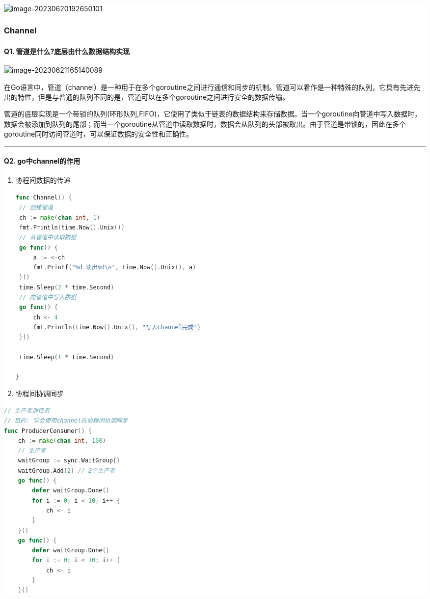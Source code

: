 ![image-20230620192650101](https://cscgblog-1301638685.cos.ap-chengdu.myqcloud.com/java/image-20230620192650101.png)



### Channel

#### Q1. 管道是什么?底层由什么数据结构实现

![image-20230621165140089](https://cscgblog-1301638685.cos.ap-chengdu.myqcloud.com/java/image-20230621165140089.png)

在Go语言中，管道（channel）是一种用于在多个goroutine之间进行通信和同步的机制。管道可以看作是一种特殊的队列，它具有先进先出的特性，但是与普通的队列不同的是，管道可以在多个goroutine之间进行安全的数据传输。

管道的底层实现是一个带锁的队列(环形队列,FIFO)，它使用了类似于链表的数据结构来存储数据。当一个goroutine向管道中写入数据时，数据会被添加到队列的尾部；而当一个goroutine从管道中读取数据时，数据会从队列的头部被取出。由于管道是带锁的，因此在多个goroutine同时访问管道时，可以保证数据的安全性和正确性。

---

#### Q2. go中channel的作用

1. 协程间数据的传递

   ```go
   func Channel() {
   	// 创建管道
   	ch := make(chan int, 1)
   	fmt.Println(time.Now().Unix())
   	// 从管道中读取数据
   	go func() {
   		a := <-ch
   		fmt.Printf("%d 读出%d\n", time.Now().Unix(), a)
   	}()
   	time.Sleep(2 * time.Second)
   	// 向管道中写入数据
   	go func() {
   		ch <- 4
   		fmt.Println(time.Now().Unix(), "写入channel完成")
   	}()
   
   	time.Sleep(1 * time.Second)
   
   }
   ```

   

2. 协程间协调同步

```go
// 生产者消费者
// 目的: 学会使用channel在协程间协调同步
func ProducerConsumer() {
	ch := make(chan int, 100)
	// 生产者
	waitGroup := sync.WaitGroup{}
	waitGroup.Add(2) // 2个生产者
	go func() {
		defer waitGroup.Done()
		for i := 0; i < 10; i++ {
			ch <- i
		}
	}()
	go func() {
		defer waitGroup.Done()
		for i := 0; i < 10; i++ {
			ch <- i
		}
	}()
```